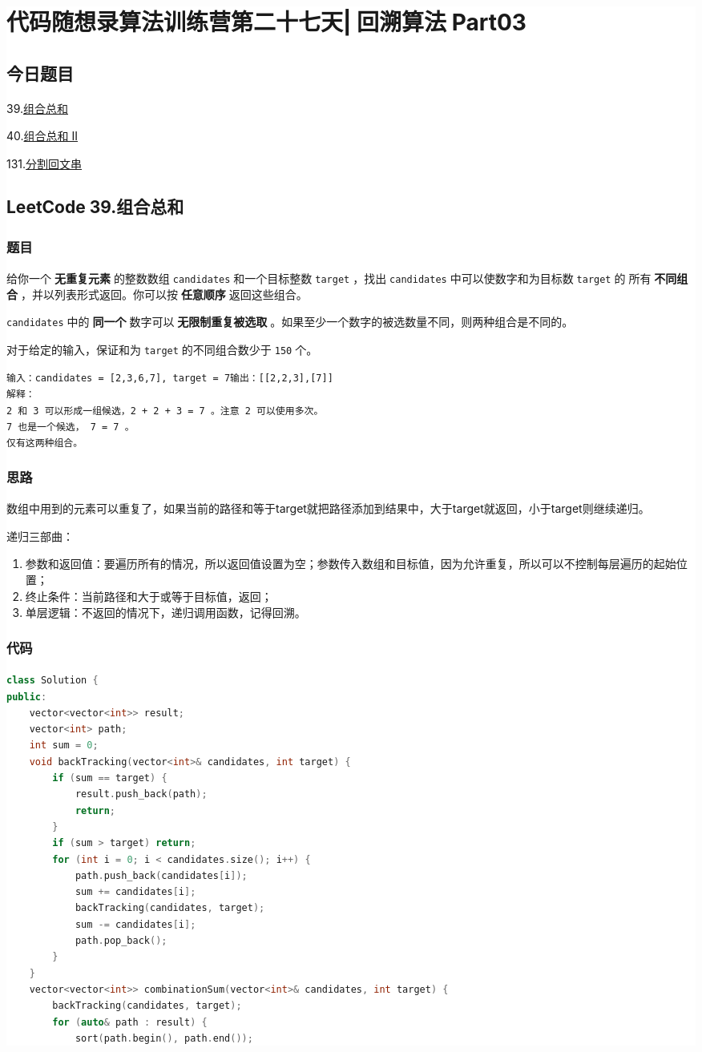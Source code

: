 # 代码随想录算法训练营第二十七天| 回溯算法 Part03

## 今日题目

39.[组合总和](https://leetcode.cn/problems/combination-sum/)

40.[组合总和 II](https://leetcode.cn/problems/combination-sum-ii/)

131.[分割回文串](https://leetcode.cn/problems/palindrome-partitioning/)

## LeetCode 39.组合总和

### 题目

给你一个 **无重复元素** 的整数数组 `candidates` 和一个目标整数 `target` ，找出 `candidates` 中可以使数字和为目标数 `target` 的 所有 **不同组合** ，并以列表形式返回。你可以按 **任意顺序** 返回这些组合。

`candidates` 中的 **同一个** 数字可以 **无限制重复被选取** 。如果至少一个数字的被选数量不同，则两种组合是不同的。 

对于给定的输入，保证和为 `target` 的不同组合数少于 `150` 个。

```Plaintext
输入：candidates = [2,3,6,7], target = 7输出：[[2,2,3],[7]]
解释：
2 和 3 可以形成一组候选，2 + 2 + 3 = 7 。注意 2 可以使用多次。
7 也是一个候选， 7 = 7 。
仅有这两种组合。
```

### 思路

数组中用到的元素可以重复了，如果当前的路径和等于target就把路径添加到结果中，大于target就返回，小于target则继续递归。

递归三部曲：

1. 参数和返回值：要遍历所有的情况，所以返回值设置为空；参数传入数组和目标值，因为允许重复，所以可以不控制每层遍历的起始位置；
2. 终止条件：当前路径和大于或等于目标值，返回；
3. 单层逻辑：不返回的情况下，递归调用函数，记得回溯。

### 代码

```C++
class Solution {
public:
    vector<vector<int>> result;
    vector<int> path;
    int sum = 0;
    void backTracking(vector<int>& candidates, int target) {
        if (sum == target) {
            result.push_back(path);
            return;
        }
        if (sum > target) return;
        for (int i = 0; i < candidates.size(); i++) {
            path.push_back(candidates[i]);
            sum += candidates[i];
            backTracking(candidates, target);
            sum -= candidates[i];
            path.pop_back();
        }
    }
    vector<vector<int>> combinationSum(vector<int>& candidates, int target) {
        backTracking(candidates, target);
        for (auto& path : result) {
            sort(path.begin(), path.end());
```